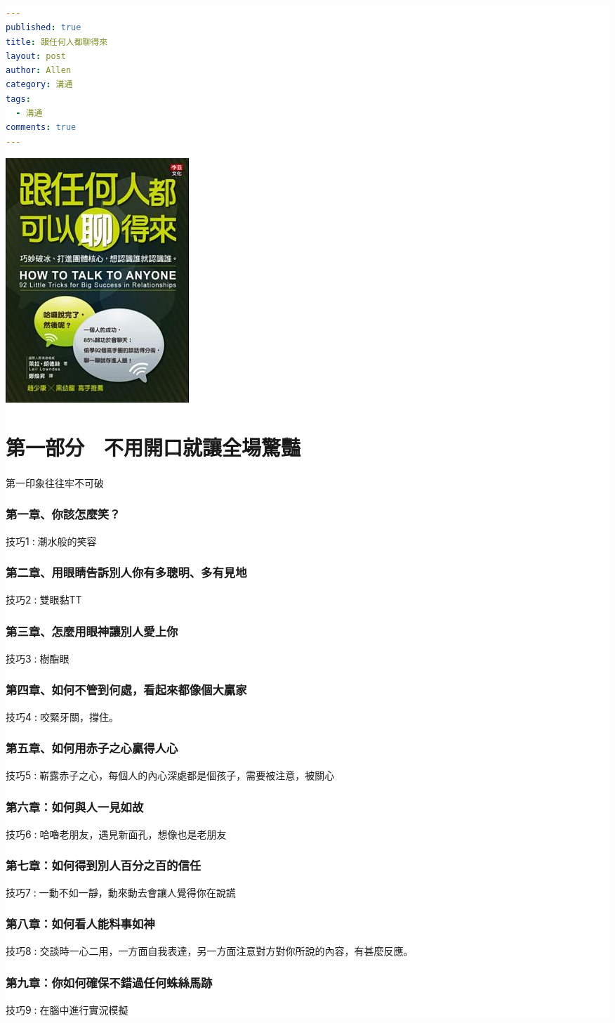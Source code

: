 ```yaml
---
published: true
title: 跟任何人都聊得來
layout: post
author: Allen
category: 溝通
tags: 
  - 溝通
comments: true
---
```


![book](/images/blog/20180610/20180610-000.png)


# 第一部分　不用開口就讓全場驚豔
第一印象往往牢不可破
### 第一章、你該怎麼笑？
技巧1 : 潮水般的笑容
### 第二章、用眼睛告訴別人你有多聰明、多有見地
技巧2 : 雙眼黏TT
### 第三章、怎麼用眼神讓別人愛上你
技巧3 : 樹酯眼
### 第四章、如何不管到何處，看起來都像個大贏家
技巧4 : 咬緊牙關，撐住。
### 第五章、如何用赤子之心贏得人心
技巧5 : 嶄露赤子之心，每個人的內心深處都是個孩子，需要被注意，被關心
### 第六章：如何與人一見如故
技巧6 : 哈嚕老朋友，遇見新面孔，想像也是老朋友
### 第七章：如何得到別人百分之百的信任
技巧7 : 一動不如一靜，動來動去會讓人覺得你在說謊
### 第八章：如何看人能料事如神
技巧8 : 交談時一心二用，一方面自我表達，另一方面注意對方對你所說的內容，有甚麼反應。
### 第九章：你如何確保不錯過任何蛛絲馬跡
技巧9 : 在腦中進行實況模擬
